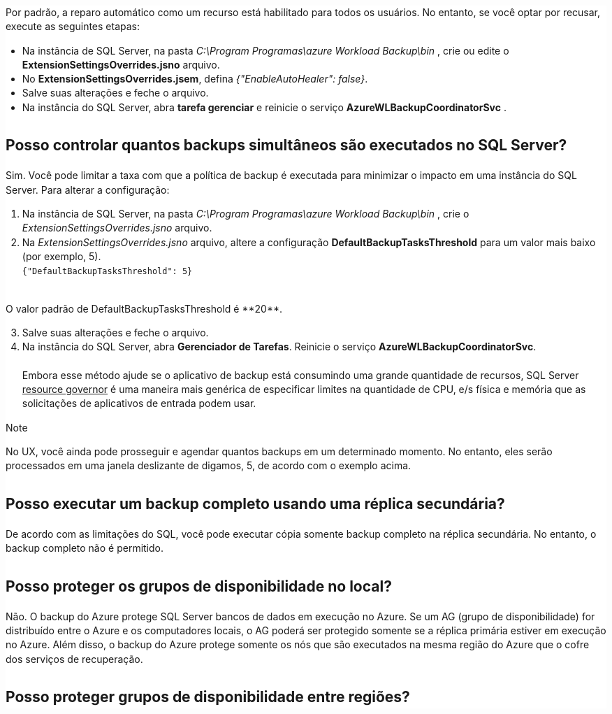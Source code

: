 Por padrão, a reparo automático como um recurso está habilitado para todos os usuários. No entanto, se você optar por recusar, execute as seguintes etapas:

- Na instância de SQL Server, na pasta *C:\Program Programas\azure Workload Backup\bin* , crie ou edite o **ExtensionSettingsOverrides.jsno** arquivo.
- No **ExtensionSettingsOverrides.jsem**, defina *{"EnableAutoHealer": false}*.
- Salve suas alterações e feche o arquivo.
- Na instância do SQL Server, abra **tarefa gerenciar** e reinicie o serviço **AzureWLBackupCoordinatorSvc** .

## <a name="can-i-control-how-many-concurrent-backups-run-on-the-sql-server"></a>Posso controlar quantos backups simultâneos são executados no SQL Server?

Sim. Você pode limitar a taxa com que a política de backup é executada para minimizar o impacto em uma instância do SQL Server. Para alterar a configuração:

1. Na instância de SQL Server, na pasta *C:\Program Programas\azure Workload Backup\bin* , crie o *ExtensionSettingsOverrides.jsno* arquivo.
2. Na *ExtensionSettingsOverrides.jsno* arquivo, altere a configuração **DefaultBackupTasksThreshold** para um valor mais baixo (por exemplo, 5). <br>
  `{"DefaultBackupTasksThreshold": 5}`
<br>
O valor padrão de DefaultBackupTasksThreshold é **20**.

3. Salve suas alterações e feche o arquivo.
4. Na instância do SQL Server, abra **Gerenciador de Tarefas**. Reinicie o serviço **AzureWLBackupCoordinatorSvc**.<br/> <br/>
 Embora esse método ajude se o aplicativo de backup está consumindo uma grande quantidade de recursos, SQL Server [resource governor](/sql/relational-databases/resource-governor/resource-governor) é uma maneira mais genérica de especificar limites na quantidade de CPU, e/s física e memória que as solicitações de aplicativos de entrada podem usar.

> [!NOTE]
> No UX, você ainda pode prosseguir e agendar quantos backups em um determinado momento. No entanto, eles serão processados em uma janela deslizante de digamos, 5, de acordo com o exemplo acima.

## <a name="can-i-run-a-full-backup-from-a-secondary-replica"></a>Posso executar um backup completo usando uma réplica secundária?

De acordo com as limitações do SQL, você pode executar cópia somente backup completo na réplica secundária. No entanto, o backup completo não é permitido.

## <a name="can-i-protect-availability-groups-on-premises"></a>Posso proteger os grupos de disponibilidade no local?

Não. O backup do Azure protege SQL Server bancos de dados em execução no Azure. Se um AG (grupo de disponibilidade) for distribuído entre o Azure e os computadores locais, o AG poderá ser protegido somente se a réplica primária estiver em execução no Azure. Além disso, o backup do Azure protege somente os nós que são executados na mesma região do Azure que o cofre dos serviços de recuperação.

## <a name="can-i-protect-availability-groups-across-regions"></a>Posso proteger grupos de disponibilidade entre regiões?
